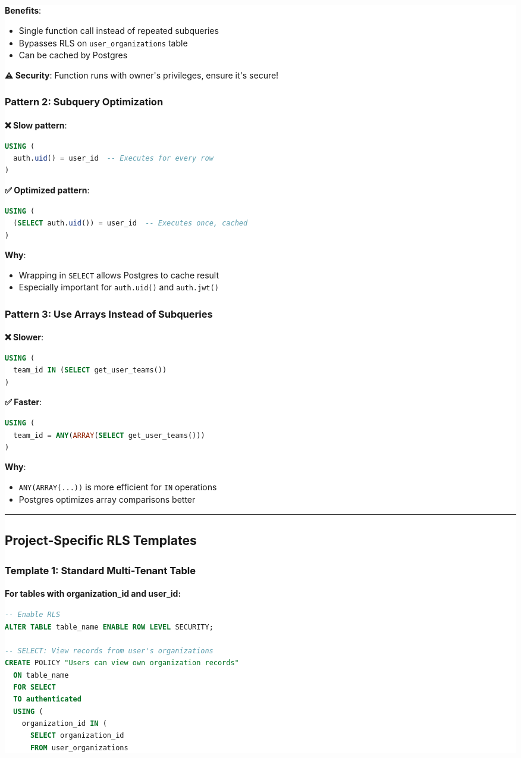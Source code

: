 **Benefits**:
- Single function call instead of repeated subqueries
- Bypasses RLS on `user_organizations` table
- Can be cached by Postgres

**⚠️ Security**: Function runs with owner's privileges, ensure it's secure!

### Pattern 2: Subquery Optimization

**❌ Slow pattern**:
```sql
USING (
  auth.uid() = user_id  -- Executes for every row
)
```

**✅ Optimized pattern**:
```sql
USING (
  (SELECT auth.uid()) = user_id  -- Executes once, cached
)
```

**Why**:
- Wrapping in `SELECT` allows Postgres to cache result
- Especially important for `auth.uid()` and `auth.jwt()`

### Pattern 3: Use Arrays Instead of Subqueries

**❌ Slower**:
```sql
USING (
  team_id IN (SELECT get_user_teams())
)
```

**✅ Faster**:
```sql
USING (
  team_id = ANY(ARRAY(SELECT get_user_teams()))
)
```

**Why**:
- `ANY(ARRAY(...))` is more efficient for `IN` operations
- Postgres optimizes array comparisons better

---

## Project-Specific RLS Templates

### Template 1: Standard Multi-Tenant Table

**For tables with organization_id and user_id:**

```sql
-- Enable RLS
ALTER TABLE table_name ENABLE ROW LEVEL SECURITY;

-- SELECT: View records from user's organizations
CREATE POLICY "Users can view own organization records"
  ON table_name
  FOR SELECT
  TO authenticated
  USING (
    organization_id IN (
      SELECT organization_id
      FROM user_organizations
```